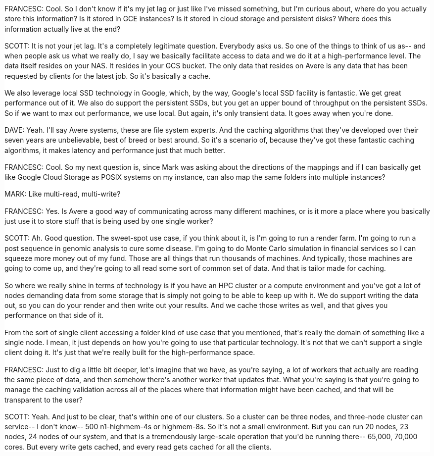 FRANCESC: Cool. So I don't know if it's my jet lag or just like I've missed something, but I'm curious about, where do you actually store this information? Is it stored in GCE instances? Is it stored in cloud storage and persistent disks? Where does this information actually live at the end? 

SCOTT: It is not your jet lag. It's a completely legitimate question. Everybody asks us. So one of the things to think of us as-- and when people ask us what we really do, I say we basically facilitate access to data and we do it at a high-performance level. The data itself resides on your NAS. It resides in your GCS bucket. The only data that resides on Avere is any data that has been requested by clients for the latest job. So it's basically a cache. 

We also leverage local SSD technology in Google, which, by the way, Google's local SSD facility is fantastic. We get great performance out of it. We also do support the persistent SSDs, but you get an upper bound of throughput on the persistent SSDs. So if we want to max out performance, we use local. But again, it's only transient data. It goes away when you're done. 

DAVE: Yeah. I'll say Avere systems, these are file system experts. And the caching algorithms that they've developed over their seven years are unbelievable, best of breed or best around. So it's a scenario of, because they've got these fantastic caching algorithms, it makes latency and performance just that much better. 

FRANCESC: Cool. So my next question is, since Mark was asking about the directions of the mappings and if I can basically get like Google Cloud Storage as POSIX systems on my instance, can also map the same folders into multiple instances? 

MARK: Like multi-read, multi-write? 

FRANCESC: Yes. Is Avere a good way of communicating across many different machines, or is it more a place where you basically just use it to store stuff that is being used by one single worker? 

SCOTT: Ah. Good question. The sweet-spot use case, if you think about it, is I'm going to run a render farm. I'm going to run a post sequence in genomic analysis to cure some disease. I'm going to do Monte Carlo simulation in financial services so I can squeeze more money out of my fund. Those are all things that run thousands of machines. And typically, those machines are going to come up, and they're going to all read some sort of common set of data. And that is tailor made for caching. 

So where we really shine in terms of technology is if you have an HPC cluster or a compute environment and you've got a lot of nodes demanding data from some storage that is simply not going to be able to keep up with it. We do support writing the data out, so you can do your render and then write out your results. And we cache those writes as well, and that gives you performance on that side of it. 

From the sort of single client accessing a folder kind of use case that you mentioned, that's really the domain of something like a single node. I mean, it just depends on how you're going to use that particular technology. It's not that we can't support a single client doing it. It's just that we're really built for the high-performance space. 

FRANCESC: Just to dig a little bit deeper, let's imagine that we have, as you're saying, a lot of workers that actually are reading the same piece of data, and then somehow there's another worker that updates that. What you're saying is that you're going to manage the caching validation across all of the places where that information might have been cached, and that will be transparent to the user? 

SCOTT: Yeah. And just to be clear, that's within one of our clusters. So a cluster can be three nodes, and three-node cluster can service-- I don't know-- 500 n1-highmem-4s or highmem-8s. So it's not a small environment. But you can run 20 nodes, 23 nodes, 24 nodes of our system, and that is a tremendously large-scale operation that you'd be running there-- 65,000, 70,000 cores. But every write gets cached, and every read gets cached for all the clients. 

